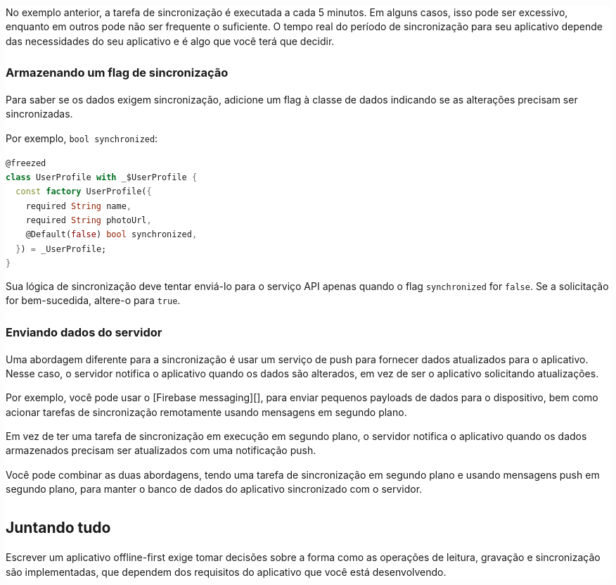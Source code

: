 No exemplo anterior, a tarefa de sincronização é executada a cada 5 minutos.
Em alguns casos, isso pode ser excessivo,
enquanto em outros pode não ser frequente o suficiente.
O tempo real do período de sincronização para seu aplicativo
depende das necessidades do seu aplicativo e é algo que você terá que decidir.

### Armazenando um flag de sincronização

Para saber se os dados exigem sincronização,
adicione um flag à classe de dados indicando se as alterações precisam ser sincronizadas.

Por exemplo, `bool synchronized`:

<?code-excerpt "lib/domain/model/user_profile.dart (UserProfile)"?>
```dart
@freezed
class UserProfile with _$UserProfile {
  const factory UserProfile({
    required String name,
    required String photoUrl,
    @Default(false) bool synchronized,
  }) = _UserProfile;
}
```

Sua lógica de sincronização deve tentar
enviá-lo para o serviço API
apenas quando o flag `synchronized` for `false`.
Se a solicitação for bem-sucedida, altere-o para `true`.

### Enviando dados do servidor

Uma abordagem diferente para a sincronização
é usar um serviço de push para fornecer dados atualizados para o aplicativo.
Nesse caso, o servidor notifica o aplicativo quando os dados são alterados,
em vez de ser o aplicativo solicitando atualizações.

Por exemplo, você pode usar o [Firebase messaging][],
para enviar pequenos payloads de dados para o dispositivo,
bem como acionar tarefas de sincronização remotamente usando mensagens em segundo plano.

Em vez de ter uma tarefa de sincronização em execução em segundo plano,
o servidor notifica o aplicativo
quando os dados armazenados precisam ser atualizados com uma notificação push.

Você pode combinar as duas abordagens,
tendo uma tarefa de sincronização em segundo plano e usando mensagens push em segundo plano,
para manter o banco de dados do aplicativo sincronizado com o servidor.

## Juntando tudo

Escrever um aplicativo offline-first
exige tomar decisões sobre
a forma como as operações de leitura, gravação e sincronização são implementadas,
que dependem dos requisitos do aplicativo que você está desenvolvendo.
